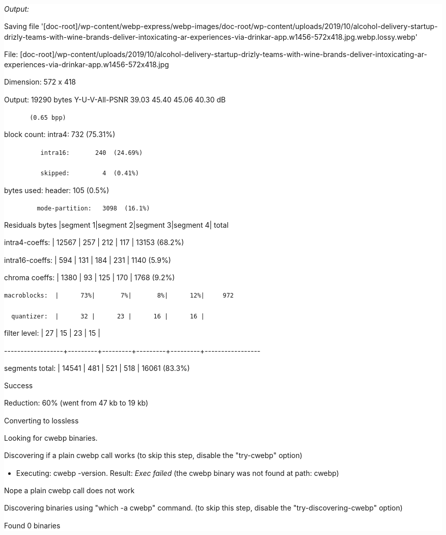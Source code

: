 
*Output:* 

Saving file '[doc-root]/wp-content/webp-express/webp-images/doc-root/wp-content/uploads/2019/10/alcohol-delivery-startup-drizly-teams-with-wine-brands-deliver-intoxicating-ar-experiences-via-drinkar-app.w1456-572x418.jpg.webp.lossy.webp'

File:      [doc-root]/wp-content/uploads/2019/10/alcohol-delivery-startup-drizly-teams-with-wine-brands-deliver-intoxicating-ar-experiences-via-drinkar-app.w1456-572x418.jpg

Dimension: 572 x 418

Output:    19290 bytes Y-U-V-All-PSNR 39.03 45.40 45.06   40.30 dB

           (0.65 bpp)

block count:  intra4:        732  (75.31%)

              intra16:       240  (24.69%)

              skipped:         4  (0.41%)

bytes used:  header:            105  (0.5%)

             mode-partition:   3098  (16.1%)

 Residuals bytes  |segment 1|segment 2|segment 3|segment 4|  total

  intra4-coeffs:  |   12567 |     257 |     212 |     117 |   13153  (68.2%)

 intra16-coeffs:  |     594 |     131 |     184 |     231 |    1140  (5.9%)

  chroma coeffs:  |    1380 |      93 |     125 |     170 |    1768  (9.2%)

    macroblocks:  |      73%|       7%|       8%|      12%|     972

      quantizer:  |      32 |      23 |      16 |      16 |

   filter level:  |      27 |      15 |      23 |      15 |

------------------+---------+---------+---------+---------+-----------------

 segments total:  |   14541 |     481 |     521 |     518 |   16061  (83.3%)


Success

Reduction: 60% (went from 47 kb to 19 kb)


Converting to lossless

Looking for cwebp binaries.

Discovering if a plain cwebp call works (to skip this step, disable the "try-cwebp" option)

- Executing: cwebp -version. Result: *Exec failed* (the cwebp binary was not found at path: cwebp)

Nope a plain cwebp call does not work

Discovering binaries using "which -a cwebp" command. (to skip this step, disable the "try-discovering-cwebp" option)

Found 0 binaries
